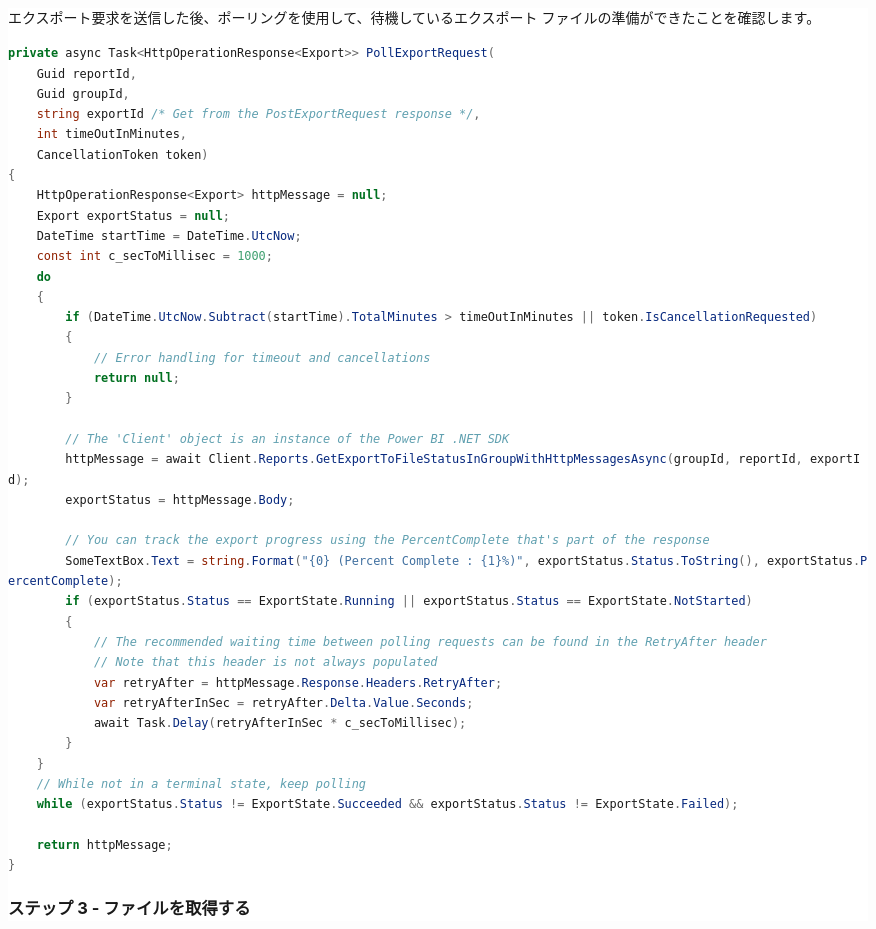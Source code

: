 エクスポート要求を送信した後、ポーリングを使用して、待機しているエクスポート ファイルの準備ができたことを確認します。

```csharp
private async Task<HttpOperationResponse<Export>> PollExportRequest(
    Guid reportId,
    Guid groupId,
    string exportId /* Get from the PostExportRequest response */,
    int timeOutInMinutes,
    CancellationToken token)
{
    HttpOperationResponse<Export> httpMessage = null;
    Export exportStatus = null;
    DateTime startTime = DateTime.UtcNow;
    const int c_secToMillisec = 1000;
    do
    {
        if (DateTime.UtcNow.Subtract(startTime).TotalMinutes > timeOutInMinutes || token.IsCancellationRequested)
        {
            // Error handling for timeout and cancellations 
            return null;
        }

        // The 'Client' object is an instance of the Power BI .NET SDK
        httpMessage = await Client.Reports.GetExportToFileStatusInGroupWithHttpMessagesAsync(groupId, reportId, exportId);
        exportStatus = httpMessage.Body;

        // You can track the export progress using the PercentComplete that's part of the response
        SomeTextBox.Text = string.Format("{0} (Percent Complete : {1}%)", exportStatus.Status.ToString(), exportStatus.PercentComplete);
        if (exportStatus.Status == ExportState.Running || exportStatus.Status == ExportState.NotStarted)
        {
            // The recommended waiting time between polling requests can be found in the RetryAfter header
            // Note that this header is not always populated
            var retryAfter = httpMessage.Response.Headers.RetryAfter;
            var retryAfterInSec = retryAfter.Delta.Value.Seconds;
            await Task.Delay(retryAfterInSec * c_secToMillisec);
        }
    }
    // While not in a terminal state, keep polling
    while (exportStatus.Status != ExportState.Succeeded && exportStatus.Status != ExportState.Failed);

    return httpMessage;
}
```

### <a name="step-3---getting-the-file"></a>ステップ 3 - ファイルを取得する
